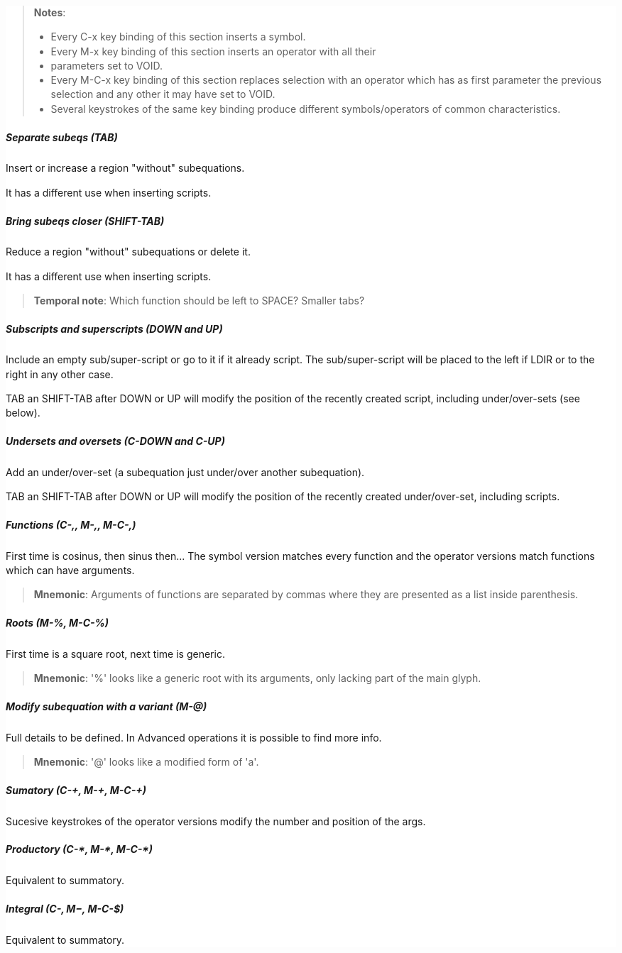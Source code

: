 > **Notes**:
>
>*  Every C-x key binding of this section inserts a symbol.
>*  Every M-x key binding of this section inserts an operator with all their
>*  parameters set to VOID.
>*  Every M-C-x key binding of this section replaces selection with an operator
>   which has as first parameter the previous selection and any other it may
>   have set to VOID.
>*  Several keystrokes of the same key binding produce different
>   symbols/operators of common characteristics.

##### Separate subeqs (TAB)
Insert or increase a region "without" subequations.

It has a different use when inserting scripts.
##### Bring subeqs closer (SHIFT-TAB)
Reduce a region "without" subequations or delete it.

It has a different use when inserting scripts.

> **Temporal note**: Which function should be left to SPACE? Smaller tabs?
##### Subscripts and superscripts (DOWN and UP)
Include an empty sub/super-script or go to it if it already script. The
sub/super-script will be placed to the left if LDIR or to the right in any
other case.

TAB an SHIFT-TAB after DOWN or UP will modify the position of the recently
created script, including under/over-sets (see below).
##### Undersets and oversets (C-DOWN and C-UP)
Add an under/over-set (a subequation just under/over another subequation).

TAB an SHIFT-TAB after DOWN or UP will modify the position of the recently
created under/over-set, including scripts.
##### Functions (C-,, M-,, M-C-,)
First time is cosinus, then sinus then... The symbol version matches every 
function and the operator versions match functions which can have arguments.

> **Mnemonic**: Arguments of functions are separated by commas where they are
> presented as a list inside parenthesis.
##### Roots (M-%, M-C-%)
First time is a square root, next time is generic.

> **Mnemonic**: '%' looks like a generic root with its arguments, only
> lacking part of the main glyph.
##### Modify subequation with a variant (M-@)
Full details to be defined. In Advanced operations it is possible to find more
 info.
 
> **Mnemonic**: '@' looks like a modified form of 'a'.
##### Sumatory (C-+, M-+, M-C-+)
Sucesive keystrokes of the operator versions modify the number and position of
the args.
##### Productory (C-*, M-\*, M-C-\*)
Equivalent to summatory.
##### Integral (C-$, M-$, M-C-$)
Equivalent to summatory.
